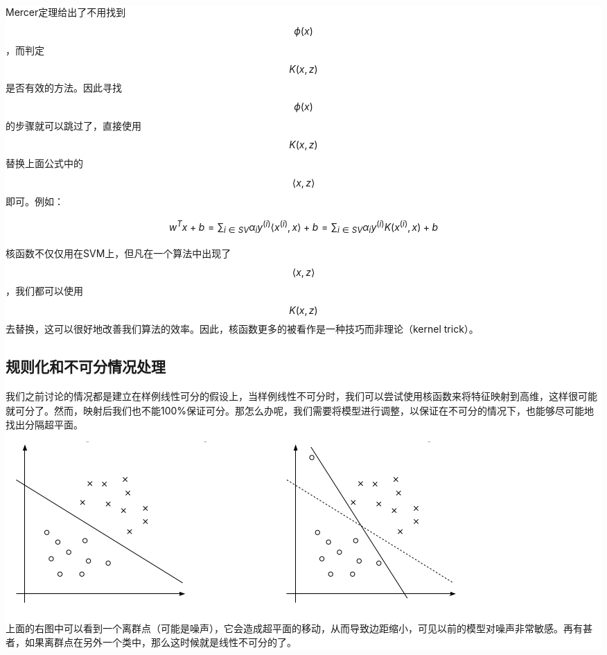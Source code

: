 Mercer定理给出了不用找到$$\phi(x)$$，而判定$$K(x,z)$$是否有效的方法。因此寻找$$\phi(x)$$的步骤就可以跳过了，直接使用$$K(x,z)$$替换上面公式中的$$\langle x,z\rangle$$即可。例如：

$$w^Tx+b=\sum_{i\in SV}\alpha_iy^{(i)}\langle x^{(i)},x\rangle+b=\sum_{i\in SV}\alpha_iy^{(i)}K(x^{(i)},x)+b \tag{6}$$

核函数不仅仅用在SVM上，但凡在一个算法中出现了$$\langle x,z\rangle$$，我们都可以使用$$K(x,z)$$去替换，这可以很好地改善我们算法的效率。因此，核函数更多的被看作是一种技巧而非理论（kernel trick）。

## 规则化和不可分情况处理

我们之前讨论的情况都是建立在样例线性可分的假设上，当样例线性不可分时，我们可以尝试使用核函数来将特征映射到高维，这样很可能就可分了。然而，映射后我们也不能100%保证可分。那怎么办呢，我们需要将模型进行调整，以保证在不可分的情况下，也能够尽可能地找出分隔超平面。

![](/images/article/SVM_6.png)

上面的右图中可以看到一个离群点（可能是噪声），它会造成超平面的移动，从而导致边距缩小，可见以前的模型对噪声非常敏感。再有甚者，如果离群点在另外一个类中，那么这时候就是线性不可分的了。

